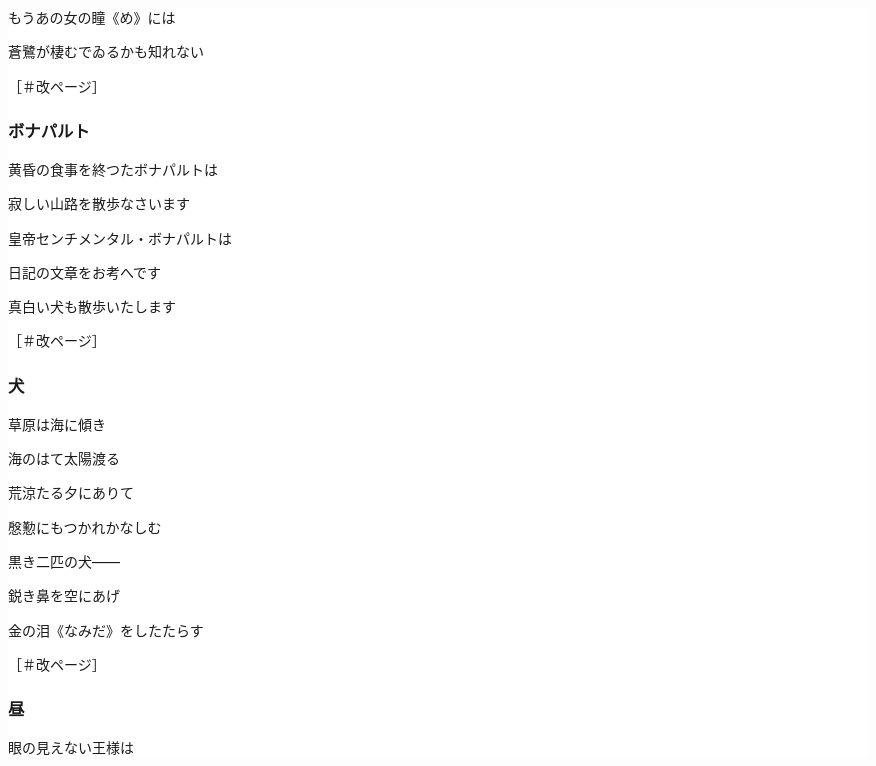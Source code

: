 もうあの女の瞳《め》には

蒼鷺が棲むでゐるかも知れない

［＃改ページ］



### ボナパルト






黄昏の食事を終つたボナパルトは

寂しい山路を散歩なさいます



皇帝センチメンタル・ボナパルトは

日記の文章をお考へです



真白い犬も散歩いたします

［＃改ページ］



### 犬






草原は海に傾き

海のはて太陽渡る



荒涼たる夕にありて

慇懃にもつかれかなしむ

黒き二匹の犬――



鋭き鼻を空にあげ

金の泪《なみだ》をしたたらす

［＃改ページ］



### 昼






眼の見えない王様は
